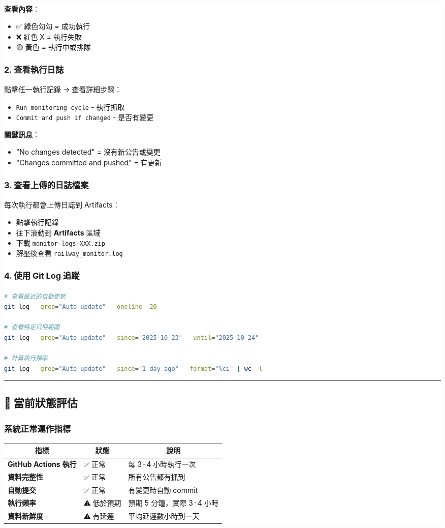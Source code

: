 **查看內容**：
- ✅ 綠色勾勾 = 成功執行
- ❌ 紅色 X = 執行失敗
- 🟡 黃色 = 執行中或排隊

### 2. 查看執行日誌

點擊任一執行記錄 → 查看詳細步驟：
- `Run monitoring cycle` - 執行抓取
- `Commit and push if changed` - 是否有變更

**關鍵訊息**：
- "No changes detected" = 沒有新公告或變更
- "Changes committed and pushed" = 有更新

### 3. 查看上傳的日誌檔案

每次執行都會上傳日誌到 Artifacts：
- 點擊執行記錄
- 往下滾動到 **Artifacts** 區域
- 下載 `monitor-logs-XXX.zip`
- 解壓後查看 `railway_monitor.log`

### 4. 使用 Git Log 追蹤

```bash
# 查看最近的自動更新
git log --grep="Auto-update" --oneline -20

# 查看特定日期範圍
git log --grep="Auto-update" --since="2025-10-23" --until="2025-10-24"

# 計算執行頻率
git log --grep="Auto-update" --since="1 day ago" --format="%ci" | wc -l
```

---

## 🎯 當前狀態評估

### 系統正常運作指標

| 指標 | 狀態 | 說明 |
|------|------|------|
| **GitHub Actions 執行** | ✅ 正常 | 每 3-4 小時執行一次 |
| **資料完整性** | ✅ 正常 | 所有公告都有抓到 |
| **自動提交** | ✅ 正常 | 有變更時自動 commit |
| **執行頻率** | ⚠️ 低於預期 | 預期 5 分鐘，實際 3-4 小時 |
| **資料新鮮度** | ⚠️ 有延遲 | 平均延遲數小時到一天 |
